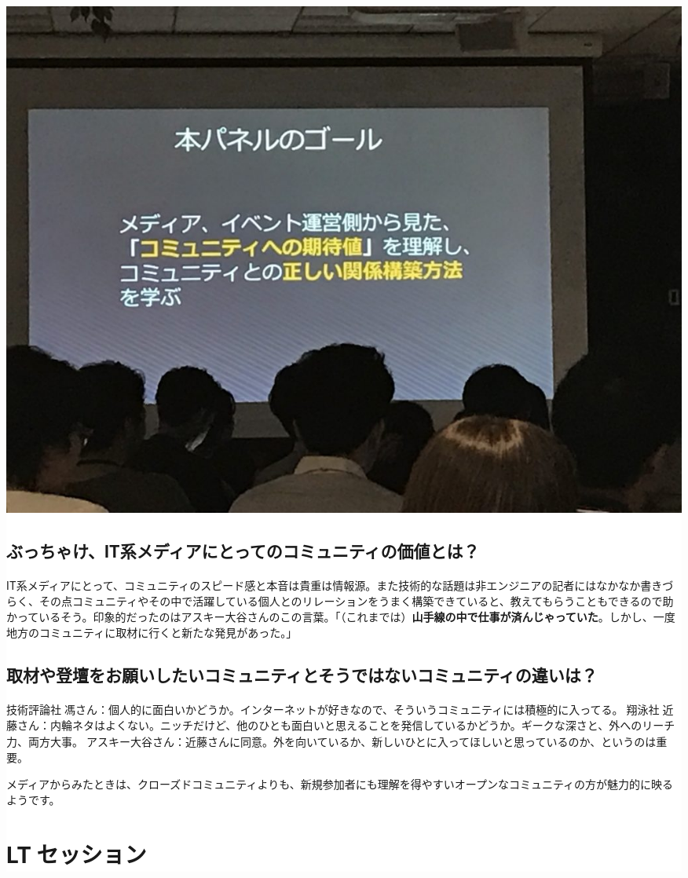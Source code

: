 ![](/images/articles/cmc-meetup5-3.jpg)

## ぶっちゃけ、IT系メディアにとってのコミュニティの価値とは？

IT系メディアにとって、コミュニティのスピード感と本音は貴重は情報源。また技術的な話題は非エンジニアの記者にはなかなか書きづらく、その点コミュニティやその中で活躍している個人とのリレーションをうまく構築できていると、教えてもらうこともできるので助かっているそう。印象的だったのはアスキー大谷さんのこの言葉。「（これまでは）**山手線の中で仕事が済んじゃっていた**。しかし、一度地方のコミュニティに取材に行くと新たな発見があった。」

## 取材や登壇をお願いしたいコミュニティとそうではないコミュニティの違いは？

技術評論社 馮さん：個人的に面白いかどうか。インターネットが好きなので、そういうコミュニティには積極的に入ってる。
翔泳社 近藤さん：内輪ネタはよくない。ニッチだけど、他のひとも面白いと思えることを発信しているかどうか。ギークな深さと、外へのリーチ力、両方大事。
アスキー大谷さん：近藤さんに同意。外を向いているか、新しいひとに入ってほしいと思っているのか、というのは重要。

メディアからみたときは、クローズドコミュニティよりも、新規参加者にも理解を得やすいオープンなコミュニティの方が魅力的に映るようです。

# LT セッション
